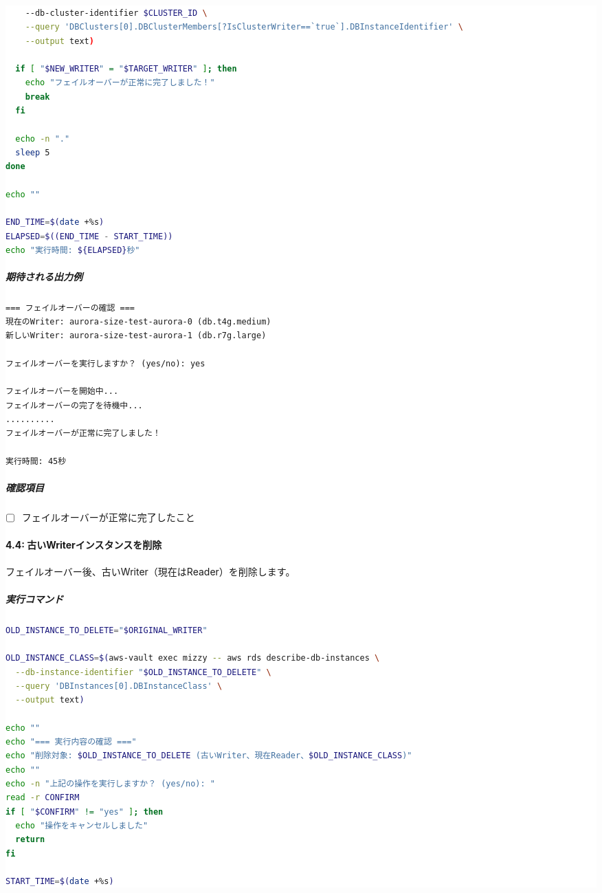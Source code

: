 ```bash
    --db-cluster-identifier $CLUSTER_ID \
    --query 'DBClusters[0].DBClusterMembers[?IsClusterWriter==`true`].DBInstanceIdentifier' \
    --output text)

  if [ "$NEW_WRITER" = "$TARGET_WRITER" ]; then
    echo "フェイルオーバーが正常に完了しました！"
    break
  fi

  echo -n "."
  sleep 5
done

echo ""

END_TIME=$(date +%s)
ELAPSED=$((END_TIME - START_TIME))
echo "実行時間: ${ELAPSED}秒"
```

##### 期待される出力例
```
=== フェイルオーバーの確認 ===
現在のWriter: aurora-size-test-aurora-0 (db.t4g.medium)
新しいWriter: aurora-size-test-aurora-1 (db.r7g.large)

フェイルオーバーを実行しますか？ (yes/no): yes

フェイルオーバーを開始中...
フェイルオーバーの完了を待機中...
..........
フェイルオーバーが正常に完了しました！

実行時間: 45秒
```

##### 確認項目
- [ ] フェイルオーバーが正常に完了したこと

#### 4.4: 古いWriterインスタンスを削除

フェイルオーバー後、古いWriter（現在はReader）を削除します。

##### 実行コマンド

```bash
OLD_INSTANCE_TO_DELETE="$ORIGINAL_WRITER"

OLD_INSTANCE_CLASS=$(aws-vault exec mizzy -- aws rds describe-db-instances \
  --db-instance-identifier "$OLD_INSTANCE_TO_DELETE" \
  --query 'DBInstances[0].DBInstanceClass' \
  --output text)

echo ""
echo "=== 実行内容の確認 ==="
echo "削除対象: $OLD_INSTANCE_TO_DELETE (古いWriter、現在Reader、$OLD_INSTANCE_CLASS)"
echo ""
echo -n "上記の操作を実行しますか？ (yes/no): "
read -r CONFIRM
if [ "$CONFIRM" != "yes" ]; then
  echo "操作をキャンセルしました"
  return
fi

START_TIME=$(date +%s)
```